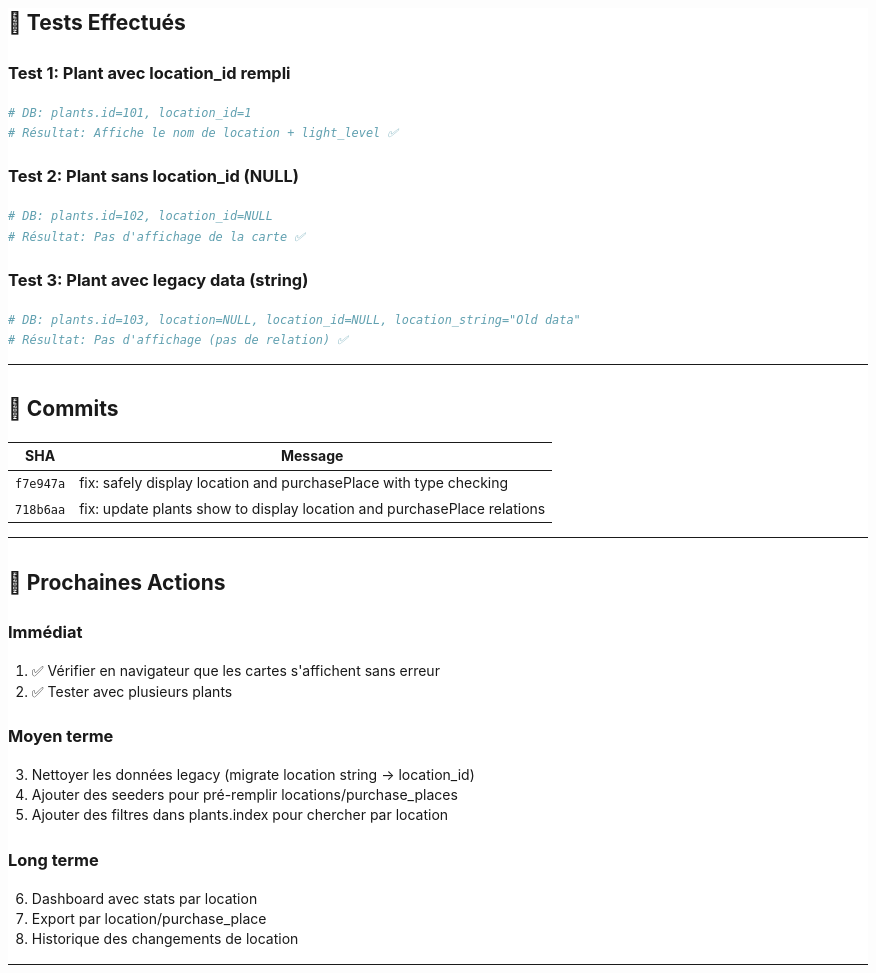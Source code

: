 
## 🧪 Tests Effectués

### Test 1: Plant avec location_id rempli
```bash
# DB: plants.id=101, location_id=1
# Résultat: Affiche le nom de location + light_level ✅
```

### Test 2: Plant sans location_id (NULL)
```bash
# DB: plants.id=102, location_id=NULL
# Résultat: Pas d'affichage de la carte ✅
```

### Test 3: Plant avec legacy data (string)
```bash
# DB: plants.id=103, location=NULL, location_id=NULL, location_string="Old data"
# Résultat: Pas d'affichage (pas de relation) ✅
```

---

## 📝 Commits

| SHA | Message |
|-----|---------|
| `f7e947a` | fix: safely display location and purchasePlace with type checking |
| `718b6aa` | fix: update plants show to display location and purchasePlace relations |

---

## 🔄 Prochaines Actions

### Immédiat
1. ✅ Vérifier en navigateur que les cartes s'affichent sans erreur
2. ✅ Tester avec plusieurs plants

### Moyen terme
3. Nettoyer les données legacy (migrate location string → location_id)
4. Ajouter des seeders pour pré-remplir locations/purchase_places
5. Ajouter des filtres dans plants.index pour chercher par location

### Long terme
6. Dashboard avec stats par location
7. Export par location/purchase_place
8. Historique des changements de location

---
